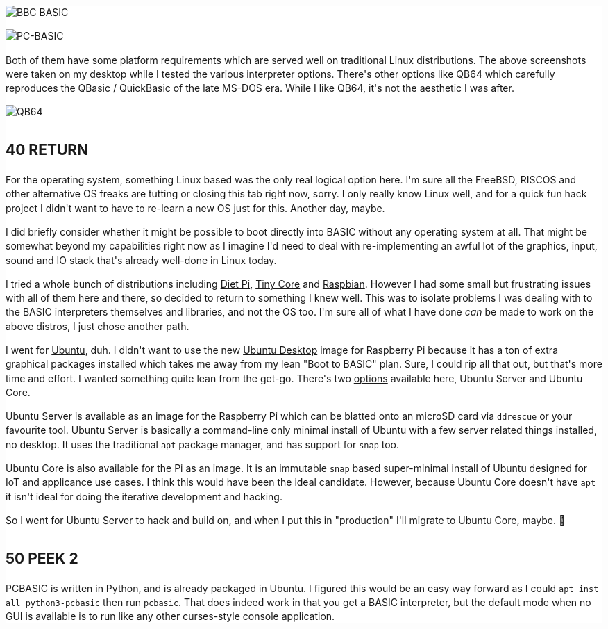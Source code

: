 ![BBC BASIC](/blog/images/2021-01-25/bbcbasic.png)

![PC-BASIC](/blog/images/2021-01-25/pcbasic.png)

Both of them have some platform requirements which are served well on traditional Linux distributions. The above screenshots were taken on my desktop while I tested the various interpreter options. There's other options like [QB64](https://www.qb64.org/portal/) which carefully reproduces the QBasic / QuickBasic of the late MS-DOS era. While I like QB64, it's not the aesthetic I was after.

![QB64](/blog/images/2021-01-25/qb64.png)

## 40 RETURN

For the operating system, something Linux based was the only real logical option here. I'm sure all the FreeBSD, RISCOS and other alternative OS freaks are tutting or closing this tab right now, sorry. I only really know Linux well, and for a quick fun hack project I didn't want to have to re-learn a new OS just for this. Another day, maybe.

I did briefly consider whether it might be possible to boot directly into BASIC without any operating system at all. That might be somewhat beyond my capabilities right now as I imagine I'd need to deal with re-implementing an awful lot of the graphics, input, sound and IO stack that's already well-done in Linux today.

I tried a whole bunch of distributions including [Diet Pi](https://dietpi.com/), [Tiny Core](http://www.tinycorelinux.net/) and [Raspbian](https://www.raspberrypi.org/software/operating-systems/). However I had some small but frustrating issues with all of them here and there, so decided to return to something I knew well. This was to isolate problems I was dealing with to the BASIC interpreters themselves and libraries, and not the OS too. I'm sure all of what I have done *can* be made to work on the above distros, I just chose another path.

I went for [Ubuntu](https://ubuntu.com/), duh. I didn't want to use the new [Ubuntu Desktop](https://ubuntu.com/blog/build-a-raspberry-pi-desktop-with-an-ubuntu-heart) image for Raspberry Pi because it has a ton of extra graphical packages installed which takes me away from my lean "Boot to BASIC" plan. Sure, I could rip all that out, but that's more time and effort. I wanted something quite lean from the get-go. There's two [options](https://ubuntu.com/download/raspberry-pi) available here, Ubuntu Server and Ubuntu Core.

Ubuntu Server is available as an image for the Raspberry Pi which can be blatted onto an microSD card via `ddrescue` or your favourite tool. Ubuntu Server is basically a command-line only minimal install of Ubuntu with a few server related things installed, no desktop. It uses the traditional `apt` package manager, and has support for `snap` too.

Ubuntu Core is also available for the Pi as an image. It is an immutable `snap` based super-minimal install of Ubuntu designed for IoT and applicance use cases. I think this would have been the ideal candidate. However, because Ubuntu Core doesn't have `apt` it isn't ideal for doing the iterative development and hacking. 

So I went for Ubuntu Server to hack and build on, and when I put this in "production" I'll migrate to Ubuntu Core, maybe. 😬

## 50 PEEK 2

PCBASIC is written in Python, and is already packaged in Ubuntu. I figured this would be an easy way forward as I could `apt install python3-pcbasic` then run `pcbasic`. That does indeed work in that you get a BASIC interpreter, but the default mode when no GUI is available is to run like any other curses-style console application. 
